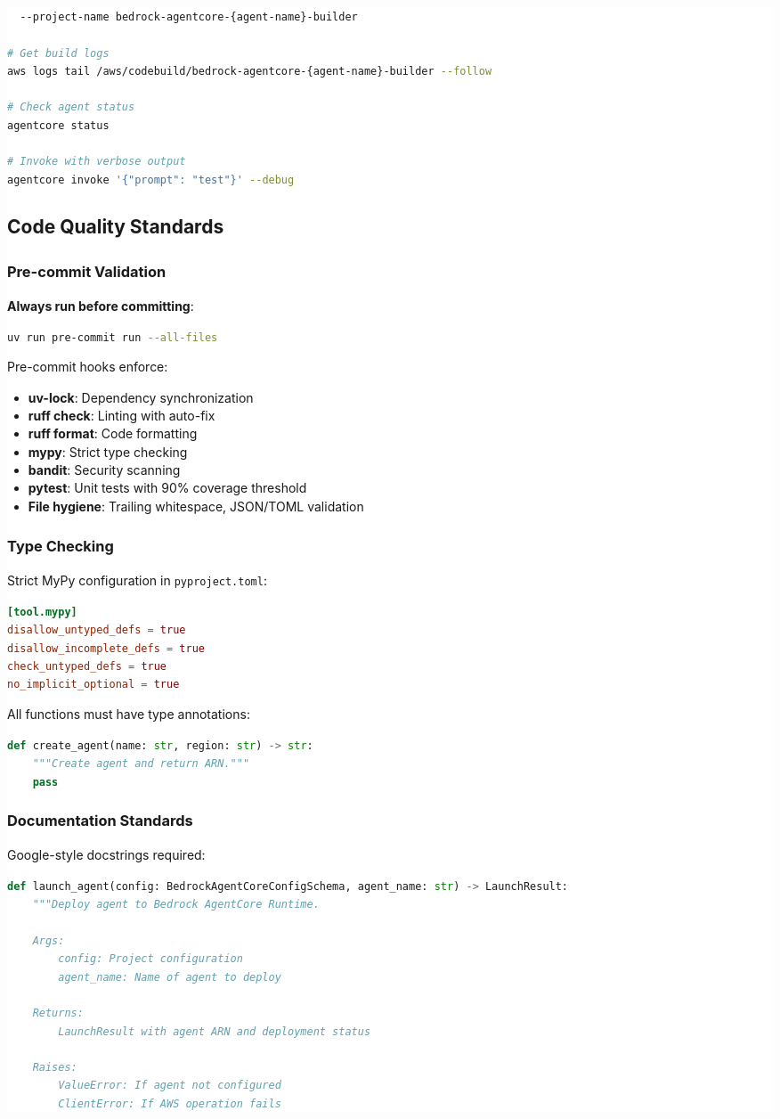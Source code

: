 ```bash
  --project-name bedrock-agentcore-{agent-name}-builder

# Get build logs
aws logs tail /aws/codebuild/bedrock-agentcore-{agent-name}-builder --follow

# Check agent status
agentcore status

# Invoke with verbose output
agentcore invoke '{"prompt": "test"}' --debug
```

## Code Quality Standards

### Pre-commit Validation

**Always run before committing**:
```bash
uv run pre-commit run --all-files
```

Pre-commit hooks enforce:
- **uv-lock**: Dependency synchronization
- **ruff check**: Linting with auto-fix
- **ruff format**: Code formatting
- **mypy**: Strict type checking
- **bandit**: Security scanning
- **pytest**: Unit tests with 90% coverage threshold
- **File hygiene**: Trailing whitespace, JSON/TOML validation

### Type Checking

Strict MyPy configuration in `pyproject.toml`:
```toml
[tool.mypy]
disallow_untyped_defs = true
disallow_incomplete_defs = true
check_untyped_defs = true
no_implicit_optional = true
```

All functions must have type annotations:
```python
def create_agent(name: str, region: str) -> str:
    """Create agent and return ARN."""
    pass
```

### Documentation Standards

Google-style docstrings required:
```python
def launch_agent(config: BedrockAgentCoreConfigSchema, agent_name: str) -> LaunchResult:
    """Deploy agent to Bedrock AgentCore Runtime.

    Args:
        config: Project configuration
        agent_name: Name of agent to deploy

    Returns:
        LaunchResult with agent ARN and deployment status

    Raises:
        ValueError: If agent not configured
        ClientError: If AWS operation fails
```